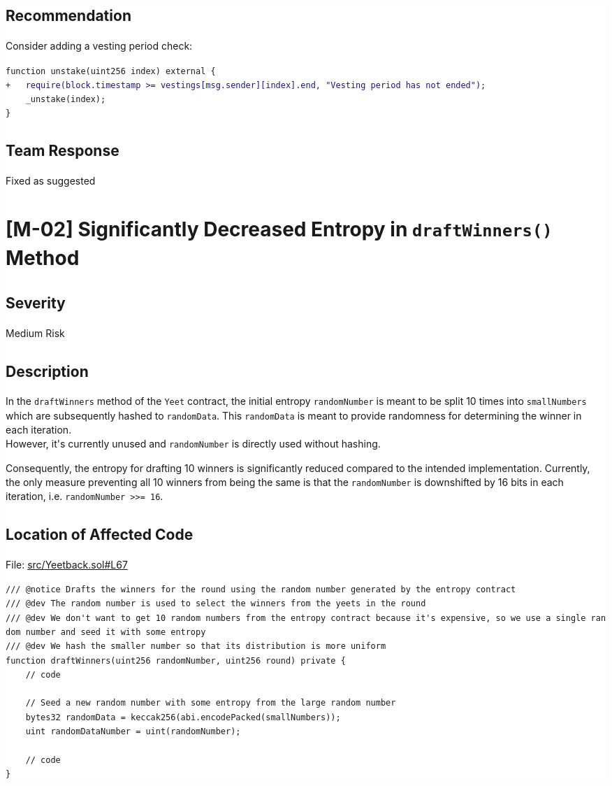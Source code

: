 ## Recommendation

Consider adding a vesting period check:

```diff
function unstake(uint256 index) external {
+   require(block.timestamp >= vestings[msg.sender][index].end, "Vesting period has not ended");
    _unstake(index);
}
```

## Team Response

Fixed as suggested

# [M-02] Significantly Decreased Entropy in `draftWinners()` Method

## Severity

Medium Risk

## Description

In the `draftWinners` method of the `Yeet` contract, the initial entropy `randomNumber` is meant to be split 10 times into `smallNumbers` which are subsequently hashed to `randomData`. This `randomData` is meant to provide randomness for determining the winner in each iteration.  
However, it's currently unused and `randomNumber` is directly used without hashing.

Consequently, the entropy for drafting 10 winners is significantly reduced compared to the intended implementation. Currently, the only measure preventing all 10 winners from being the same is that the `randomNumber` is downshifted by 16 bits in each iteration, i.e. `randomNumber >>= 16`.

## Location of Affected Code

File: [src/Yeetback.sol#L67](https://github.com/0xKingKoala/contracts/blob/f43ad283290293e18e5d9ab0c9d56e29bffa3eb3/src/Yeetback.sol#L67)

```solidity
/// @notice Drafts the winners for the round using the random number generated by the entropy contract
/// @dev The random number is used to select the winners from the yeets in the round
/// @dev We don't want to get 10 random numbers from the entropy contract because it's expensive, so we use a single random number and seed it with some entropy
/// @dev We hash the smaller number so that its distribution is more uniform
function draftWinners(uint256 randomNumber, uint256 round) private {
    // code

    // Seed a new random number with some entropy from the large random number
    bytes32 randomData = keccak256(abi.encodePacked(smallNumbers));
    uint randomDataNumber = uint(randomNumber);

    // code
}
```
